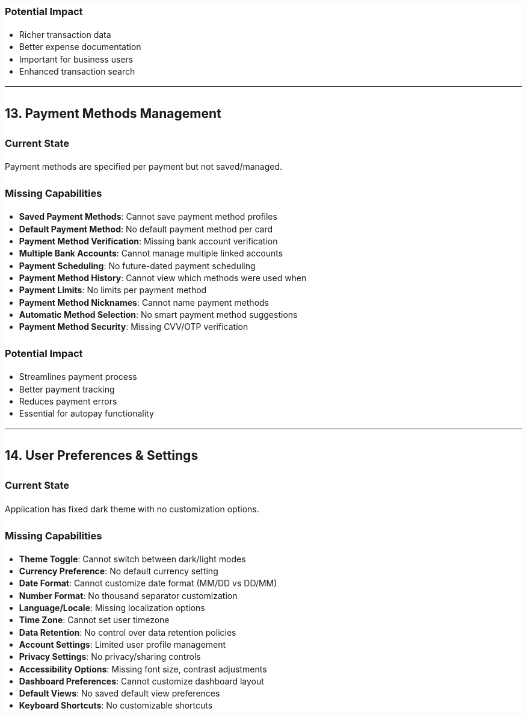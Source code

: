 ### Potential Impact
- Richer transaction data
- Better expense documentation
- Important for business users
- Enhanced transaction search

---

## 13. Payment Methods Management

### Current State
Payment methods are specified per payment but not saved/managed.

### Missing Capabilities
- **Saved Payment Methods**: Cannot save payment method profiles
- **Default Payment Method**: No default payment method per card
- **Payment Method Verification**: Missing bank account verification
- **Multiple Bank Accounts**: Cannot manage multiple linked accounts
- **Payment Scheduling**: No future-dated payment scheduling
- **Payment Method History**: Cannot view which methods were used when
- **Payment Limits**: No limits per payment method
- **Payment Method Nicknames**: Cannot name payment methods
- **Automatic Method Selection**: No smart payment method suggestions
- **Payment Method Security**: Missing CVV/OTP verification

### Potential Impact
- Streamlines payment process
- Better payment tracking
- Reduces payment errors
- Essential for autopay functionality

---

## 14. User Preferences & Settings

### Current State
Application has fixed dark theme with no customization options.

### Missing Capabilities
- **Theme Toggle**: Cannot switch between dark/light modes
- **Currency Preference**: No default currency setting
- **Date Format**: Cannot customize date format (MM/DD vs DD/MM)
- **Number Format**: No thousand separator customization
- **Language/Locale**: Missing localization options
- **Time Zone**: Cannot set user timezone
- **Data Retention**: No control over data retention policies
- **Account Settings**: Limited user profile management
- **Privacy Settings**: No privacy/sharing controls
- **Accessibility Options**: Missing font size, contrast adjustments
- **Dashboard Preferences**: Cannot customize dashboard layout
- **Default Views**: No saved default view preferences
- **Keyboard Shortcuts**: No customizable shortcuts
